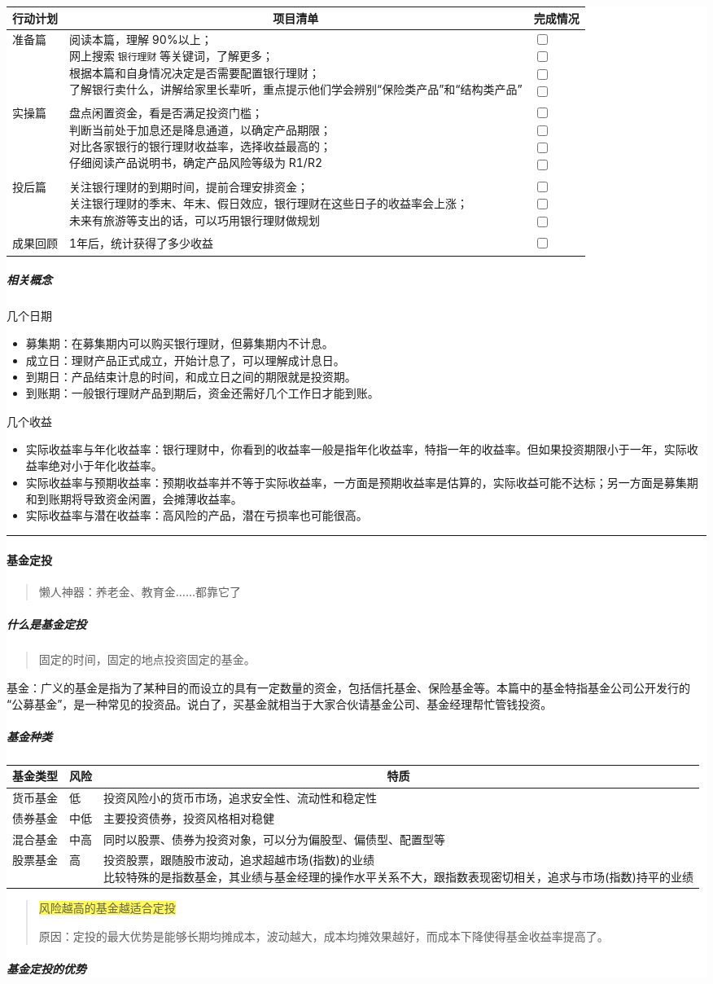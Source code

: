 | 行动计划 | 项目清单                                                     | 完成情况                                                     |
| -------- | ------------------------------------------------------------ | ------------------------------------------------------------ |
| 准备篇   | 阅读本篇，理解 90%以上；<br />网上搜索 `银行理财` 等关键词，了解更多；<br />根据本篇和自身情况决定是否需要配置银行理财；<br />了解银行卖什么，讲解给家里长辈听，重点提示他们学会辨别“保险类产品”和“结构类产品” | <input type="checkbox"/><br/><input type="checkbox"/><br/><input type="checkbox"/><br/><input type="checkbox"/> |
| 实操篇   | 盘点闲置资金，看是否满足投资门槛；<br />判断当前处于加息还是降息通道，以确定产品期限；<br />对比各家银行的银行理财收益率，选择收益最高的；<br />仔细阅读产品说明书，确定产品风险等级为 R1/R2 | <input type="checkbox"/><br/><input type="checkbox"/><br/><input type="checkbox"/><br/><input type="checkbox"/> |
| 投后篇   | 关注银行理财的到期时间，提前合理安排资金；<br />关注银行理财的季末、年末、假日效应，银行理财在这些日子的收益率会上涨；<br />未来有旅游等支出的话，可以巧用银行理财做规划 | <input type="checkbox"/><br/><input type="checkbox"/><br/><input type="checkbox"/> |
| 成果回顾 | 1年后，统计获得了多少收益                                    | <input type="checkbox"/>                                     |

##### 相关概念

几个日期

- 募集期：在募集期内可以购买银行理财，但募集期内不计息。
- 成立日：理财产品正式成立，开始计息了，可以理解成计息日。
- 到期日：产品结束计息的时间，和成立日之间的期限就是投资期。
- 到账期：一般银行理财产品到期后，资金还需好几个工作日才能到账。

几个收益

- 实际收益率与年化收益率：银行理财中，你看到的收益率一般是指年化收益率，特指一年的收益率。但如果投资期限小于一年，实际收益率绝对小于年化收益率。
- 实际收益率与预期收益率：预期收益率并不等于实际收益率，一方面是预期收益率是估算的，实际收益可能不达标；另一方面是募集期和到账期将导致资金闲置，会摊薄收益率。
- 实际收益率与潜在收益率：高风险的产品，潜在亏损率也可能很高。



------

#### 基金定投

> 懒人神器：养老金、教育金……都靠它了

##### 什么是基金定投

> 固定的时间，固定的地点投资固定的基金。

基金：广义的基金是指为了某种目的而设立的具有一定数量的资金，包括信托基金、保险基金等。本篇中的基金特指基金公司公开发行的 “公募基金”，是一种常见的投资品。说白了，买基金就相当于大家合伙请基金公司、基金经理帮忙管钱投资。

##### 基金种类

| 基金类型 | 风险 | 特质                                                         |
| -------- | ---- | ------------------------------------------------------------ |
| 货币基金 | 低   | 投资风险小的货币市场，追求安全性、流动性和稳定性             |
| 债券基金 | 中低 | 主要投资债券，投资风格相对稳健                               |
| 混合基金 | 中高 | 同时以股票、债券为投资对象，可以分为偏股型、偏债型、配置型等 |
| 股票基金 | 高   | 投资股票，跟随股市波动，追求超越市场(指数)的业绩<br />比较特殊的是指数基金，其业绩与基金经理的操作水平关系不大，跟指数表现密切相关，追求与市场(指数)持平的业绩 |

> <span style="background:#fffa55">风险越高的基金越适合定投</span>
>
> 原因：定投的最大优势是能够长期均摊成本，波动越大，成本均摊效果越好，而成本下降使得基金收益率提高了。

##### 基金定投的优势
